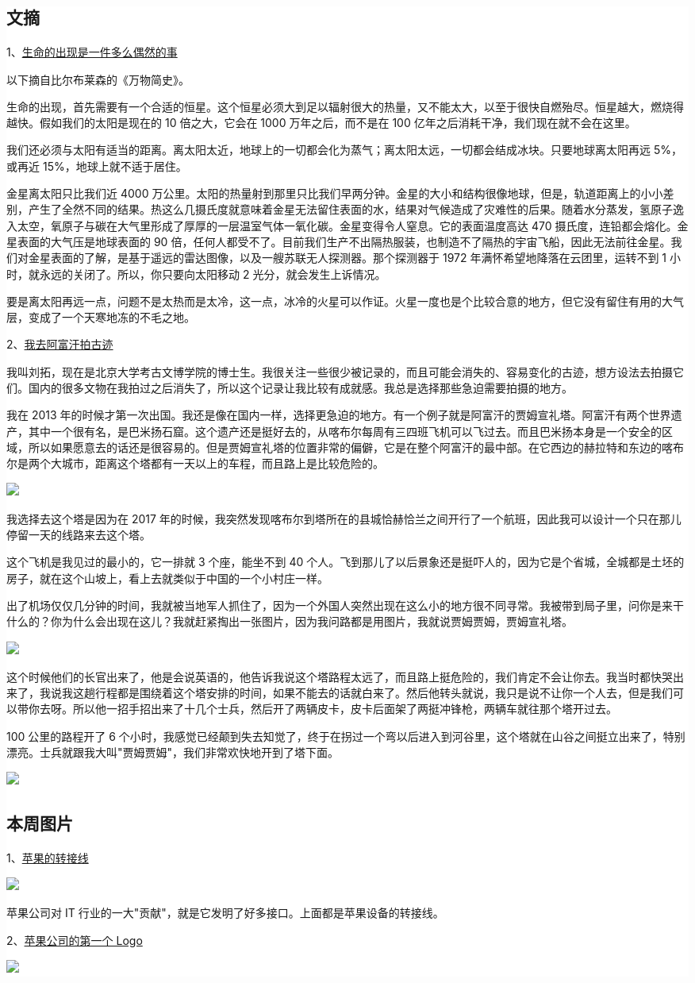 ## 文摘

1、[生命的出现是一件多么偶然的事](https://www.guokr.com/blog/480850/)

以下摘自比尔布莱森的《万物简史》。

生命的出现，首先需要有一个合适的恒星。这个恒星必须大到足以辐射很大的热量，又不能太大，以至于很快自燃殆尽。恒星越大，燃烧得越快。假如我们的太阳是现在的 10 倍之大，它会在 1000 万年之后，而不是在 100 亿年之后消耗干净，我们现在就不会在这里。

我们还必须与太阳有适当的距离。离太阳太近，地球上的一切都会化为蒸气；离太阳太远，一切都会结成冰块。只要地球离太阳再远 5%，或再近 15%，地球上就不适于居住。

金星离太阳只比我们近 4000 万公里。太阳的热量射到那里只比我们早两分钟。金星的大小和结构很像地球，但是，轨道距离上的小小差别，产生了全然不同的结果。热这么几摄氏度就意味着金星无法留住表面的水，结果对气候造成了灾难性的后果。随着水分蒸发，氢原子逸入太空，氧原子与碳在大气里形成了厚厚的一层温室气体一氧化碳。金星变得令人窒息。它的表面温度高达 470 摄氏度，连铅都会熔化。金星表面的大气压是地球表面的 90 倍，任何人都受不了。目前我们生产不出隔热服装，也制造不了隔热的宇宙飞船，因此无法前往金星。我们对金星表面的了解，是基于遥远的雷达图像，以及一艘苏联无人探测器。那个探测器于 1972 年满怀希望地降落在云团里，运转不到 1 小时，就永远的关闭了。所以，你只要向太阳移动 2 光分，就会发生上诉情况。

要是离太阳再远一点，问题不是太热而是太冷，这一点，冰冷的火星可以作证。火星一度也是个比较合意的地方，但它没有留住有用的大气层，变成了一个天寒地冻的不毛之地。

2、[我去阿富汗拍古迹](https://mp.weixin.qq.com/s/nJoTrqIVDtJqDbiJ0Gn1wQ)

我叫刘拓，现在是北京大学考古文博学院的博士生。我很关注一些很少被记录的，而且可能会消失的、容易变化的古迹，想方设法去拍摄它们。国内的很多文物在我拍过之后消失了，所以这个记录让我比较有成就感。我总是选择那些急迫需要拍摄的地方。

我在 2013 年的时候才第一次出国。我还是像在国内一样，选择更急迫的地方。有一个例子就是阿富汗的贾姆宣礼塔。阿富汗有两个世界遗产，其中一个很有名，是巴米扬石窟。这个遗产还是挺好去的，从喀布尔每周有三四班飞机可以飞过去。而且巴米扬本身是一个安全的区域，所以如果愿意去的话还是很容易的。但是贾姆宣礼塔的位置非常的偏僻，它是在整个阿富汗的最中部。在它西边的赫拉特和东边的喀布尔是两个大城市，距离这个塔都有一天以上的车程，而且路上是比较危险的。

![](https://cdn.beekka.com/blogimg/asset/201808/bg2018082421.jpg)

我选择去这个塔是因为在 2017 年的时候，我突然发现喀布尔到塔所在的县城恰赫恰兰之间开行了一个航班，因此我可以设计一个只在那儿停留一天的线路来去这个塔。

这个飞机是我见过的最小的，它一排就 3 个座，能坐不到 40 个人。飞到那儿了以后景象还是挺吓人的，因为它是个省城，全城都是土坯的房子，就在这个山坡上，看上去就类似于中国的一个小村庄一样。

出了机场仅仅几分钟的时间，我就被当地军人抓住了，因为一个外国人突然出现在这么小的地方很不同寻常。我被带到局子里，问你是来干什么的？你为什么会出现在这儿？我就赶紧掏出一张图片，因为我问路都是用图片，我就说贾姆贾姆，贾姆宣礼塔。

![](https://cdn.beekka.com/blogimg/asset/201808/bg2018082422.jpg)

这个时候他们的长官出来了，他是会说英语的，他告诉我说这个塔路程太远了，而且路上挺危险的，我们肯定不会让你去。我当时都快哭出来了，我说我这趟行程都是围绕着这个塔安排的时间，如果不能去的话就白来了。然后他转头就说，我只是说不让你一个人去，但是我们可以带你去呀。所以他一招手招出来了十几个士兵，然后开了两辆皮卡，皮卡后面架了两挺冲锋枪，两辆车就往那个塔开过去。

100 公里的路程开了 6 个小时，我感觉已经颠到失去知觉了，终于在拐过一个弯以后进入到河谷里，这个塔就在山谷之间挺立出来了，特别漂亮。士兵就跟我大叫"贾姆贾姆"，我们非常欢快地开到了塔下面。

![](https://cdn.beekka.com/blogimg/asset/201808/bg2018082423.jpg)

## 本周图片

1、[苹果的转接线](https://twitter.com/halletecco/status/1025342989940547584)

![](https://cdn.beekka.com/blogimg/asset/201808/bg2018082424.jpg)

苹果公司对 IT 行业的一大"贡献"，就是它发明了好多接口。上面都是苹果设备的转接线。

2、[苹果公司的第一个 Logo](https://www.cbsnews.com/news/ronald-wayne-apples-third-co-founder-where-is-he-now/)

![](https://cdn.beekka.com/blogimg/asset/201808/bg2018082425.jpg)
